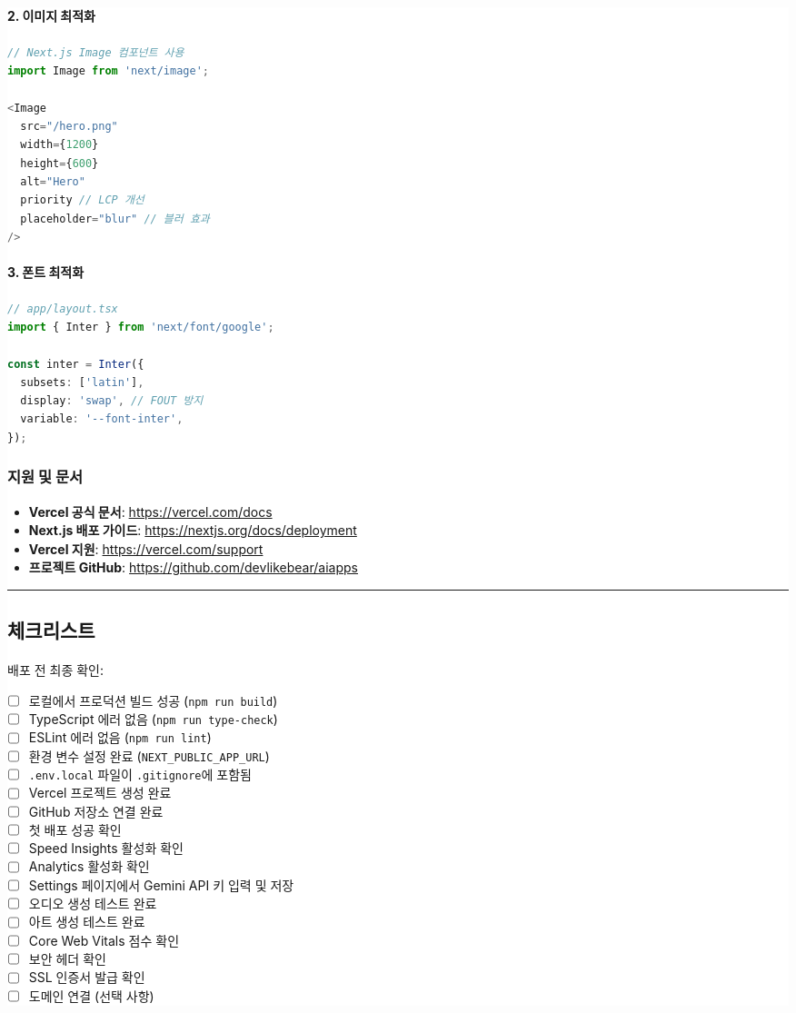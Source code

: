 #### 2. 이미지 최적화

```typescript
// Next.js Image 컴포넌트 사용
import Image from 'next/image';

<Image
  src="/hero.png"
  width={1200}
  height={600}
  alt="Hero"
  priority // LCP 개선
  placeholder="blur" // 블러 효과
/>
```

#### 3. 폰트 최적화

```typescript
// app/layout.tsx
import { Inter } from 'next/font/google';

const inter = Inter({
  subsets: ['latin'],
  display: 'swap', // FOUT 방지
  variable: '--font-inter',
});
```

### 지원 및 문서

- **Vercel 공식 문서**: https://vercel.com/docs
- **Next.js 배포 가이드**: https://nextjs.org/docs/deployment
- **Vercel 지원**: https://vercel.com/support
- **프로젝트 GitHub**: https://github.com/devlikebear/aiapps

---

## 체크리스트

배포 전 최종 확인:

- [ ] 로컬에서 프로덕션 빌드 성공 (`npm run build`)
- [ ] TypeScript 에러 없음 (`npm run type-check`)
- [ ] ESLint 에러 없음 (`npm run lint`)
- [ ] 환경 변수 설정 완료 (`NEXT_PUBLIC_APP_URL`)
- [ ] `.env.local` 파일이 `.gitignore`에 포함됨
- [ ] Vercel 프로젝트 생성 완료
- [ ] GitHub 저장소 연결 완료
- [ ] 첫 배포 성공 확인
- [ ] Speed Insights 활성화 확인
- [ ] Analytics 활성화 확인
- [ ] Settings 페이지에서 Gemini API 키 입력 및 저장
- [ ] 오디오 생성 테스트 완료
- [ ] 아트 생성 테스트 완료
- [ ] Core Web Vitals 점수 확인
- [ ] 보안 헤더 확인
- [ ] SSL 인증서 발급 확인
- [ ] 도메인 연결 (선택 사항)
